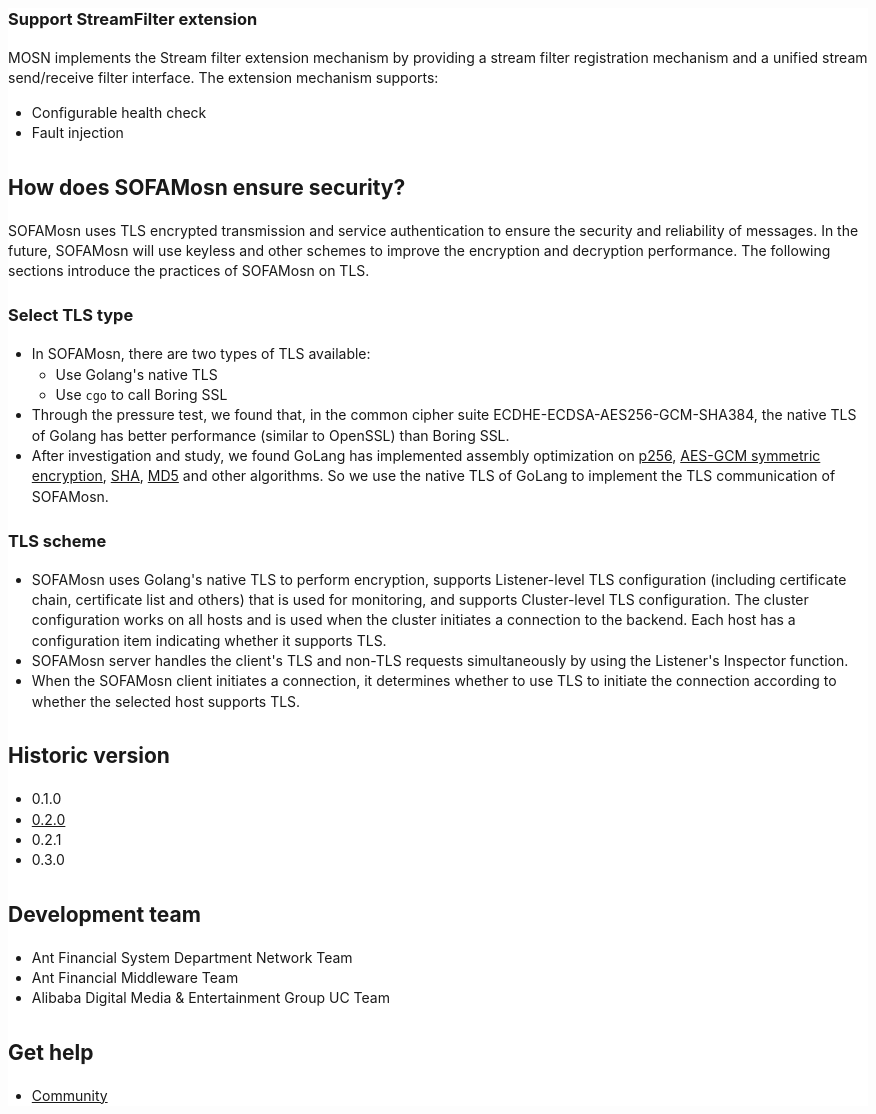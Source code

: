 ### Support StreamFilter extension

MOSN implements the Stream filter extension mechanism by providing a stream filter registration mechanism and a unified stream send/receive filter interface. The extension mechanism supports:

+ Configurable health check
+ Fault injection

## How does SOFAMosn ensure security?

SOFAMosn uses TLS encrypted transmission and service authentication to ensure the security and reliability of messages. In the future, SOFAMosn will use keyless and other schemes to improve the encryption and decryption performance. The following sections introduce the practices of SOFAMosn on TLS.

### Select TLS type
+ In SOFAMosn, there are two types of TLS available: 
    + Use Golang's native TLS
    + Use `cgo` to call Boring SSL
+ Through the pressure test, we found that, in the common cipher suite ECDHE-ECDSA-AES256-GCM-SHA384, the native TLS of Golang has better performance (similar to OpenSSL) than Boring SSL. 
+ After investigation and study, we found GoLang has implemented assembly optimization on [p256](https://github.com/golang/go/commit/7bacfc640fba4fb2e50bbcc16a4c15fe4bf5b870#diff-a5d7dce21fe3bd2ed12ca771afdfefe0), [AES-GCM symmetric encryption](https://github.com/golang/go/commit/efeeee38c9aa30d2bdcb9d150c6e76ada01c5145#diff-7b577567c96b2d322f64f0406ec5d137), [SHA](https://github.com/golang/go/commit/75800a9a2842438c872c6464b3a87b33fedfea27#diff-6f7e507ab674858e9b14f97c06b5c776), [MD5](https://github.com/golang/go/commit/25cbd534df4ff829dbcdb063330ce689bdbc48a9#diff-f15f3cbc417c3103b051da2568df8fd0) and other algorithms. So we use the native TLS of GoLang to implement the TLS communication of SOFAMosn.

### TLS scheme
* SOFAMosn uses Golang's native TLS to perform encryption, supports Listener-level TLS configuration (including certificate chain, certificate list and others) that is used for monitoring, and supports Cluster-level TLS configuration. The cluster configuration works on all hosts and is used when the cluster initiates a connection to the backend. Each host has a configuration item indicating whether it supports TLS.
* SOFAMosn server handles the client's TLS and non-TLS requests simultaneously by using the Listener's Inspector function.
* When the SOFAMosn client initiates a connection, it determines whether to use TLS to initiate the connection according to whether the selected host supports TLS.

## Historic version

+ 0.1.0
+ [0.2.0](features/0.2.0/README.md)
+ 0.2.1
+ 0.3.0

## Development team

+ Ant Financial System Department Network Team
+ Ant Financial Middleware Team
+ Alibaba Digital Media & Entertainment Group UC Team

## Get help

+ [Community](https://github.com/alipay/sofa-mosn/issues)
 
